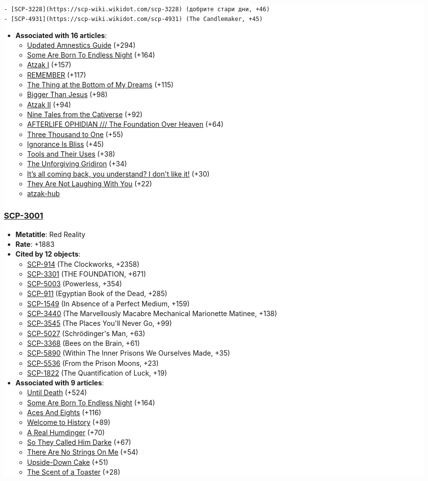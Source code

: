     - [SCP-3228](https://scp-wiki.wikidot.com/scp-3228) (добрите стари дни, +46)
    - [SCP-4931](https://scp-wiki.wikidot.com/scp-4931) (The Candlemaker, +45)
- **Associated with 16 articles**: 
    - [Updated Amnestics Guide](https://scp-wiki.wikidot.com/updated-amnestics-guide) (+294)
    - [Some Are Born To Endless Night](https://scp-wiki.wikidot.com/someareborntoendlessnight) (+164)
    - [Atzak I](https://scp-wiki.wikidot.com/atzak-i) (+157)
    - [REMEMBER](https://scp-wiki.wikidot.com/remember) (+117)
    - [The Thing at the Bottom of My Dreams](https://scp-wiki.wikidot.com/the-thing-at-the-bottom-of-my-dreams) (+115)
    - [Bigger Than Jesus](https://scp-wiki.wikidot.com/bigger-than-jesus) (+98)
    - [Atzak II](https://scp-wiki.wikidot.com/atzak-ii) (+94)
    - [Nine Tales from the Cativerse](https://scp-wiki.wikidot.com/nine-tales-from-the-cativerse) (+92)
    - [AFTERLIFE OPHIDIAN /// The Foundation Over Heaven](https://scp-wiki.wikidot.com/slipping-away) (+64)
    - [Three Thousand to One](https://scp-wiki.wikidot.com/three-thousand-to-one) (+55)
    - [Ignorance Is Bliss](https://scp-wiki.wikidot.com/ignorance-is-bliss) (+45)
    - [Tools and Their Uses](https://scp-wiki.wikidot.com/tools-and-their-uses) (+38)
    - [The Unforgiving Gridiron](https://scp-wiki.wikidot.com/the-unforgiving-gridiron) (+34)
    - [It’s all coming back, you understand? I don't like it!](https://scp-wiki.wikidot.com/its-all-coming-back-dont-you-understand) (+30)
    - [They Are Not Laughing With You](https://scp-wiki.wikidot.com/they-are-laughing-at-you) (+22)
    - [atzak-hub](https://scp-wiki.wikidot.com/atzak-hub)

### [SCP-3001](https://scp-wiki.wikidot.com/scp-3001)
- **Metatitle**: Red Reality
- **Rate**: +1883
- **Cited by 12 objects**: 
    - [SCP-914](https://scp-wiki.wikidot.com/scp-914) (The Clockworks, +2358)
    - [SCP-3301](https://scp-wiki.wikidot.com/scp-3301) (THE FOUNDATION, +671)
    - [SCP-5003](https://scp-wiki.wikidot.com/scp-5003) (Powerless, +354)
    - [SCP-911](https://scp-wiki.wikidot.com/scp-911) (Egyptian Book of the Dead, +285)
    - [SCP-1549](https://scp-wiki.wikidot.com/scp-1549) (In Absence of a Perfect Medium, +159)
    - [SCP-3440](https://scp-wiki.wikidot.com/scp-3440) (The Marvellously Macabre Mechanical Marionette Matinee, +138)
    - [SCP-3545](https://scp-wiki.wikidot.com/scp-3545) (The Places You'll Never Go, +99)
    - [SCP-5027](https://scp-wiki.wikidot.com/scp-5027) (Schrödinger's Man, +63)
    - [SCP-3368](https://scp-wiki.wikidot.com/scp-3368) (Bees on the Brain, +61)
    - [SCP-5890](https://scp-wiki.wikidot.com/scp-5890) (Within The Inner Prisons We Ourselves Made, +35)
    - [SCP-5536](https://scp-wiki.wikidot.com/scp-5536) (From the Prison Moons, +23)
    - [SCP-1822](https://scp-wiki.wikidot.com/scp-1822) (The Quantification of Luck, +19)
- **Associated with 9 articles**: 
    - [Until Death](https://scp-wiki.wikidot.com/until-death) (+524)
    - [Some Are Born To Endless Night](https://scp-wiki.wikidot.com/someareborntoendlessnight) (+164)
    - [Aces And Eights](https://scp-wiki.wikidot.com/aces-and-eights) (+116)
    - [Welcome to History](https://scp-wiki.wikidot.com/welcome-to-history) (+89)
    - [A Real Humdinger](https://scp-wiki.wikidot.com/a-real-humdinger) (+70)
    - [So They Called Him Darke](https://scp-wiki.wikidot.com/so-they-called-him-darke) (+67)
    - [There Are No Strings On Me](https://scp-wiki.wikidot.com/there-are-no-strings-on-me) (+54)
    - [Upside-Down Cake](https://scp-wiki.wikidot.com/upside-down-cake) (+51)
    - [The Scent of a Toaster](https://scp-wiki.wikidot.com/the-scent-of-a-toaster) (+28)

